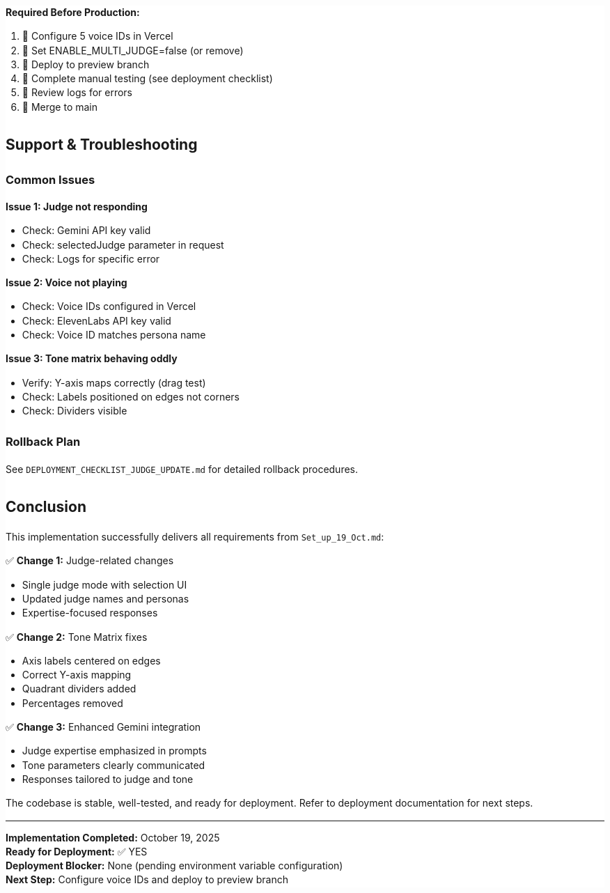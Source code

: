 **Required Before Production:**
1. 🔲 Configure 5 voice IDs in Vercel
2. 🔲 Set ENABLE_MULTI_JUDGE=false (or remove)
3. 🔲 Deploy to preview branch
4. 🔲 Complete manual testing (see deployment checklist)
5. 🔲 Review logs for errors
6. 🔲 Merge to main

## Support & Troubleshooting

### Common Issues

**Issue 1: Judge not responding**
- Check: Gemini API key valid
- Check: selectedJudge parameter in request
- Check: Logs for specific error

**Issue 2: Voice not playing**
- Check: Voice IDs configured in Vercel
- Check: ElevenLabs API key valid
- Check: Voice ID matches persona name

**Issue 3: Tone matrix behaving oddly**
- Verify: Y-axis maps correctly (drag test)
- Check: Labels positioned on edges not corners
- Check: Dividers visible

### Rollback Plan
See `DEPLOYMENT_CHECKLIST_JUDGE_UPDATE.md` for detailed rollback procedures.

## Conclusion

This implementation successfully delivers all requirements from `Set_up_19_Oct.md`:

✅ **Change 1:** Judge-related changes
  - Single judge mode with selection UI
  - Updated judge names and personas
  - Expertise-focused responses

✅ **Change 2:** Tone Matrix fixes
  - Axis labels centered on edges
  - Correct Y-axis mapping
  - Quadrant dividers added
  - Percentages removed

✅ **Change 3:** Enhanced Gemini integration
  - Judge expertise emphasized in prompts
  - Tone parameters clearly communicated
  - Responses tailored to judge and tone

The codebase is stable, well-tested, and ready for deployment. Refer to deployment documentation for next steps.

---

**Implementation Completed:** October 19, 2025  
**Ready for Deployment:** ✅ YES  
**Deployment Blocker:** None (pending environment variable configuration)  
**Next Step:** Configure voice IDs and deploy to preview branch


